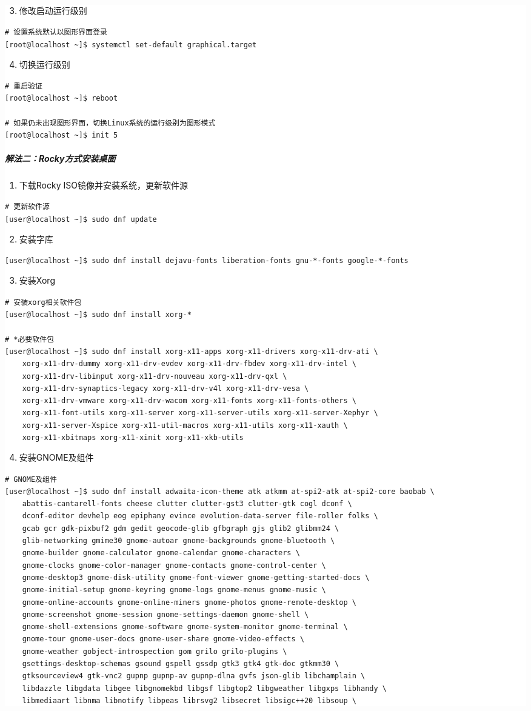 3. 修改启动运行级别

```shell
# 设置系统默认以图形界面登录
[root@localhost ~]$ systemctl set-default graphical.target
```

4. 切换运行级别

```shell
# 重启验证
[root@localhost ~]$ reboot

# 如果仍未出现图形界面，切换Linux系统的运行级别为图形模式
[root@localhost ~]$ init 5
```

##### 解法二：Rocky方式安装桌面

1. 下载Rocky ISO镜像并安装系统，更新软件源

```shell
# 更新软件源
[user@localhost ~]$ sudo dnf update
```

2. 安装字库

```shell
[user@localhost ~]$ sudo dnf install dejavu-fonts liberation-fonts gnu-*-fonts google-*-fonts
```

3. 安装Xorg

```shell
# 安装xorg相关软件包
[user@localhost ~]$ sudo dnf install xorg-*

# *必要软件包
[user@localhost ~]$ sudo dnf install xorg-x11-apps xorg-x11-drivers xorg-x11-drv-ati \
	xorg-x11-drv-dummy xorg-x11-drv-evdev xorg-x11-drv-fbdev xorg-x11-drv-intel \
	xorg-x11-drv-libinput xorg-x11-drv-nouveau xorg-x11-drv-qxl \
	xorg-x11-drv-synaptics-legacy xorg-x11-drv-v4l xorg-x11-drv-vesa \
	xorg-x11-drv-vmware xorg-x11-drv-wacom xorg-x11-fonts xorg-x11-fonts-others \
	xorg-x11-font-utils xorg-x11-server xorg-x11-server-utils xorg-x11-server-Xephyr \
	xorg-x11-server-Xspice xorg-x11-util-macros xorg-x11-utils xorg-x11-xauth \
	xorg-x11-xbitmaps xorg-x11-xinit xorg-x11-xkb-utils
```

4. 安装GNOME及组件

```shell
# GNOME及组件
[user@localhost ~]$ sudo dnf install adwaita-icon-theme atk atkmm at-spi2-atk at-spi2-core baobab \
	abattis-cantarell-fonts cheese clutter clutter-gst3 clutter-gtk cogl dconf \
	dconf-editor devhelp eog epiphany evince evolution-data-server file-roller folks \
	gcab gcr gdk-pixbuf2 gdm gedit geocode-glib gfbgraph gjs glib2 glibmm24 \
	glib-networking gmime30 gnome-autoar gnome-backgrounds gnome-bluetooth \
	gnome-builder gnome-calculator gnome-calendar gnome-characters \
	gnome-clocks gnome-color-manager gnome-contacts gnome-control-center \
	gnome-desktop3 gnome-disk-utility gnome-font-viewer gnome-getting-started-docs \
	gnome-initial-setup gnome-keyring gnome-logs gnome-menus gnome-music \
	gnome-online-accounts gnome-online-miners gnome-photos gnome-remote-desktop \
	gnome-screenshot gnome-session gnome-settings-daemon gnome-shell \
	gnome-shell-extensions gnome-software gnome-system-monitor gnome-terminal \
	gnome-tour gnome-user-docs gnome-user-share gnome-video-effects \
	gnome-weather gobject-introspection gom grilo grilo-plugins \
	gsettings-desktop-schemas gsound gspell gssdp gtk3 gtk4 gtk-doc gtkmm30 \
	gtksourceview4 gtk-vnc2 gupnp gupnp-av gupnp-dlna gvfs json-glib libchamplain \
	libdazzle libgdata libgee libgnomekbd libgsf libgtop2 libgweather libgxps libhandy \
	libmediaart libnma libnotify libpeas librsvg2 libsecret libsigc++20 libsoup \
```